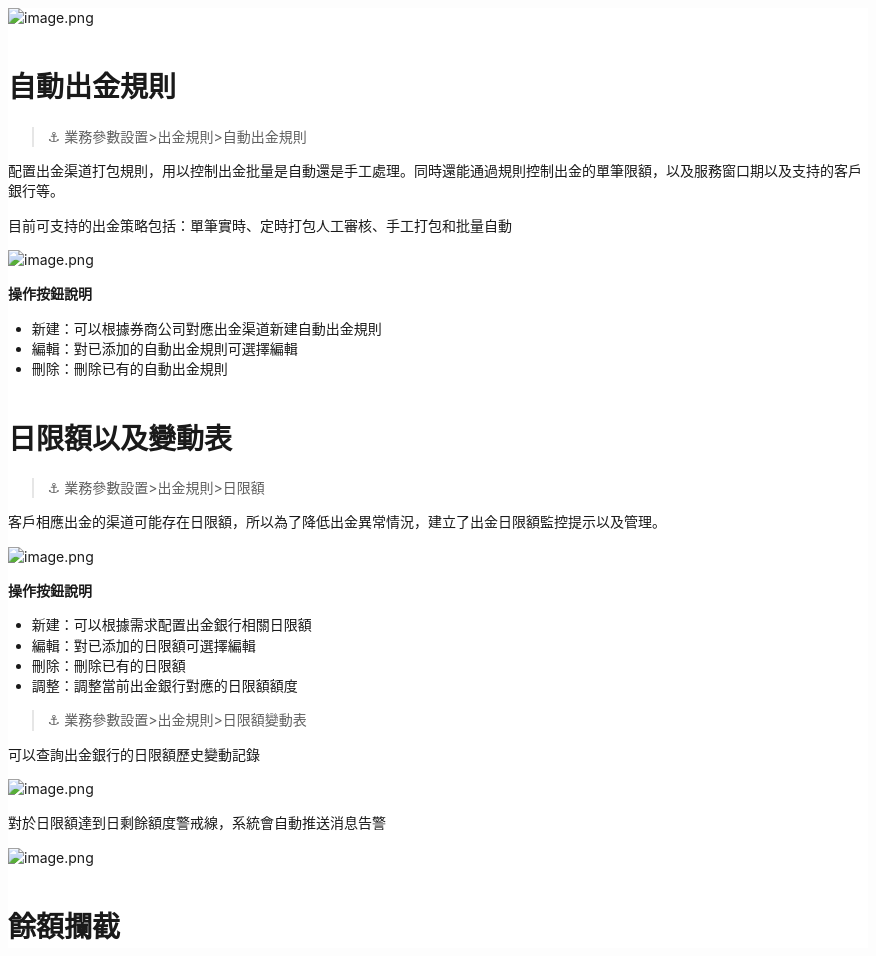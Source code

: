 ![image.png](/assets/8e52a86bf9672da92eb8a4af07f4bb67.png)


# 自動出金規則


> ⚓ 業務參數設置>出金規則>自動出金規則


配置出金渠道打包規則，用以控制出金批量是自動還是手工處理。同時還能通過規則控制出金的單筆限額，以及服務窗口期以及支持的客戶銀行等。


目前可支持的出金策略包括：單筆實時、定時打包人工審核、手工打包和批量自動


![image.png](/assets/8c29c295367e603e6bcc47be9bfc7953.png)


**操作按鈕說明**

- 新建：可以根據券商公司對應出金渠道新建自動出金規則
- 編輯：對已添加的自動出金規則可選擇編輯
- 刪除：刪除已有的自動出金規則

# 日限額以及變動表


> ⚓ 業務參數設置>出金規則>日限額


客戶相應出金的渠道可能存在日限額，所以為了降低出金異常情況，建立了出金日限額監控提示以及管理。


![image.png](/assets/c5ddff6528fbf6e53d28b6efbe9d9b4a.png)


**操作按鈕說明**

- 新建：可以根據需求配置出金銀行相關日限額
- 編輯：對已添加的日限額可選擇編輯
- 刪除：刪除已有的日限額
- 調整：調整當前出金銀行對應的日限額額度

> ⚓ 業務參數設置>出金規則>日限額變動表


可以查詢出金銀行的日限額歷史變動記錄


![image.png](/assets/f3de31f86c462a7e0fd523e2c276c84c.png)


對於日限額達到日剩餘額度警戒線，系統會自動推送消息告警


![image.png](/assets/5a7df6621dbd20dc2ff1b07fcbecdc46.png)


# 餘額攔截
